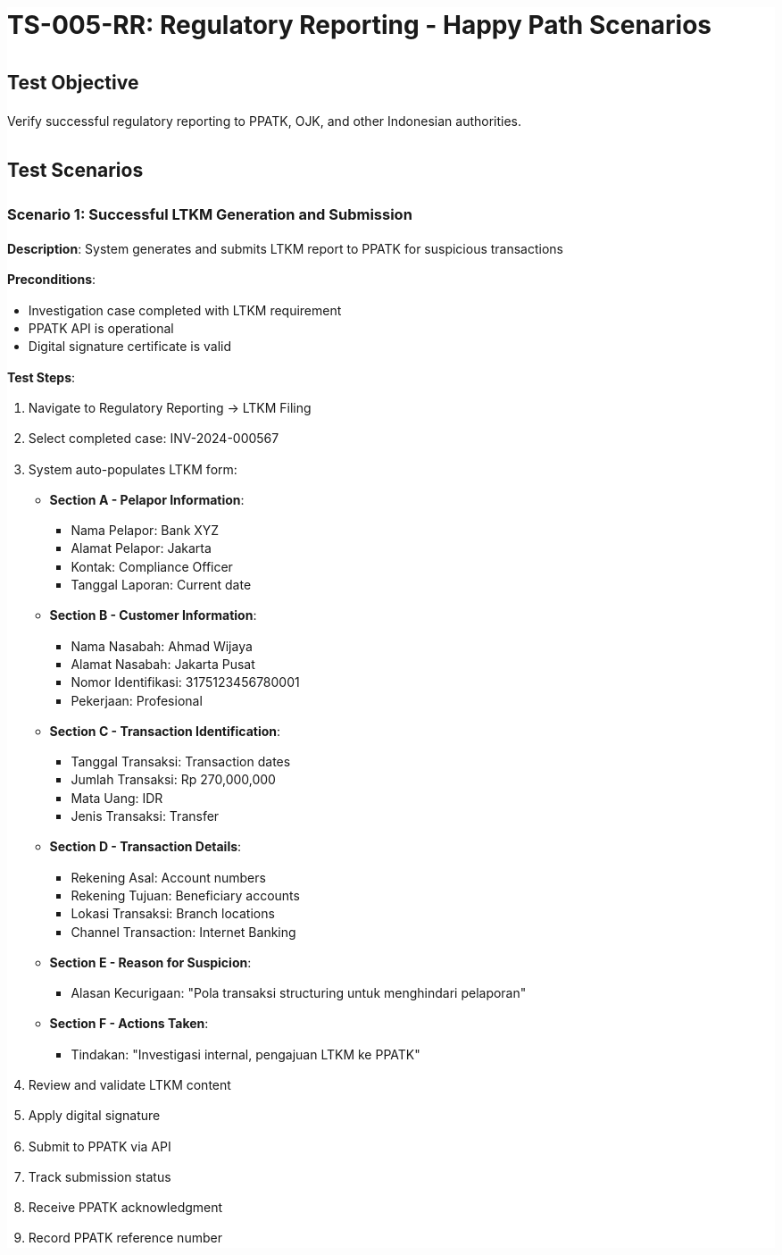 # TS-005-RR: Regulatory Reporting - Happy Path Scenarios

## Test Objective
Verify successful regulatory reporting to PPATK, OJK, and other Indonesian authorities.

## Test Scenarios

### Scenario 1: Successful LTKM Generation and Submission
**Description**: System generates and submits LTKM report to PPATK for suspicious transactions

**Preconditions**:
- Investigation case completed with LTKM requirement
- PPATK API is operational
- Digital signature certificate is valid

**Test Steps**:
1. Navigate to Regulatory Reporting → LTKM Filing
2. Select completed case: INV-2024-000567
3. System auto-populates LTKM form:
   - **Section A - Pelapor Information**:
     - Nama Pelapor: Bank XYZ
     - Alamat Pelapor: Jakarta
     - Kontak: Compliance Officer
     - Tanggal Laporan: Current date

   - **Section B - Customer Information**:
     - Nama Nasabah: Ahmad Wijaya
     - Alamat Nasabah: Jakarta Pusat
     - Nomor Identifikasi: 3175123456780001
     - Pekerjaan: Profesional

   - **Section C - Transaction Identification**:
     - Tanggal Transaksi: Transaction dates
     - Jumlah Transaksi: Rp 270,000,000
     - Mata Uang: IDR
     - Jenis Transaksi: Transfer

   - **Section D - Transaction Details**:
     - Rekening Asal: Account numbers
     - Rekening Tujuan: Beneficiary accounts
     - Lokasi Transaksi: Branch locations
     - Channel Transaction: Internet Banking

   - **Section E - Reason for Suspicion**:
     - Alasan Kecurigaan: "Pola transaksi structuring untuk menghindari pelaporan"

   - **Section F - Actions Taken**:
     - Tindakan: "Investigasi internal, pengajuan LTKM ke PPATK"

4. Review and validate LTKM content
5. Apply digital signature
6. Submit to PPATK via API
7. Track submission status
8. Receive PPATK acknowledgment
9. Record PPATK reference number
